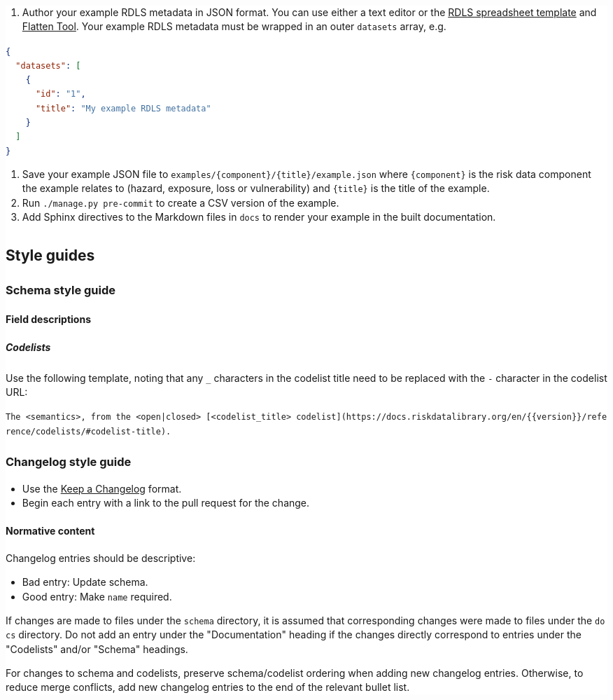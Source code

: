 1. Author your example RDLS metadata in JSON format. You can use either a text editor or the [RDLS spreadsheet template](https://github.com/GFDRR/rdls-spreadsheet-template/) and [Flatten Tool](https://flatten-tool.readthedocs.io/en/latest/). Your example RDLS metadata must be wrapped in an outer `datasets` array, e.g.

```json
{
  "datasets": [
    {
      "id": "1",
      "title": "My example RDLS metadata"
    }
  ]
}
```
1. Save your example JSON file to `examples/{component}/{title}/example.json` where `{component}` is the risk data component the example relates to (hazard, exposure, loss or vulnerability) and `{title}` is the title of the example.
1. Run `./manage.py pre-commit` to create a CSV version of the example.
1. Add Sphinx directives to the Markdown files in `docs` to render your example in the built documentation.

## Style guides

### Schema style guide

#### Field descriptions

##### Codelists

Use the following template, noting that any `_` characters in the codelist title need to be replaced with the `-` character in the codelist URL:

```
The <semantics>, from the <open|closed> [<codelist_title> codelist](https://docs.riskdatalibrary.org/en/{{version}}/reference/codelists/#codelist-title).
```

### Changelog style guide

- Use the [Keep a Changelog](https://keepachangelog.com/en/1.0.0/) format.
- Begin each entry with a link to the pull request for the change.

#### Normative content

Changelog entries should be descriptive:

- Bad entry: Update schema.
- Good entry: Make `name` required.

If changes are made to files under the `schema` directory, it is assumed that corresponding changes were made to files under the `docs` directory. Do not add an entry under the "Documentation" heading if the changes directly correspond to entries under the "Codelists" and/or "Schema" headings.

For changes to schema and codelists, preserve schema/codelist ordering when adding new changelog entries. Otherwise, to reduce merge conflicts, add new changelog entries to the end of the relevant bullet list.
